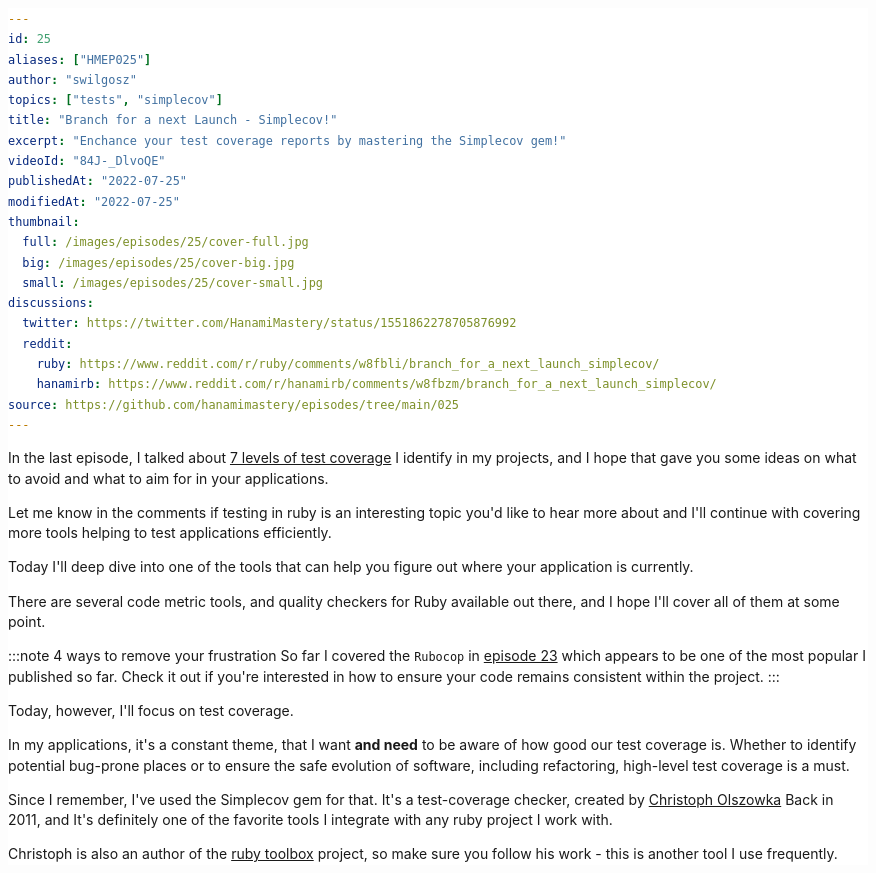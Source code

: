 ```yaml
---
id: 25
aliases: ["HMEP025"]
author: "swilgosz"
topics: ["tests", "simplecov"]
title: "Branch for a next Launch - Simplecov!"
excerpt: "Enchance your test coverage reports by mastering the Simplecov gem!"
videoId: "84J-_DlvoQE"
publishedAt: "2022-07-25"
modifiedAt: "2022-07-25"
thumbnail:
  full: /images/episodes/25/cover-full.jpg
  big: /images/episodes/25/cover-big.jpg
  small: /images/episodes/25/cover-small.jpg
discussions:
  twitter: https://twitter.com/HanamiMastery/status/1551862278705876992
  reddit:
    ruby: https://www.reddit.com/r/ruby/comments/w8fbli/branch_for_a_next_launch_simplecov/
    hanamirb: https://www.reddit.com/r/hanamirb/comments/w8fbzm/branch_for_a_next_launch_simplecov/
source: https://github.com/hanamimastery/episodes/tree/main/025
---
```


In the last episode, I talked about [7 levels of test coverage](/episodes/24-different-levels-of-test-coverage) I identify in my projects, and I hope that gave you some ideas on what to avoid and what to aim for in your applications.

 Let me know in the comments if testing in ruby is an interesting topic you'd like to hear more about and I'll continue with covering more tools helping to test applications efficiently.

Today I'll deep dive into one of the tools that can help you figure out where your application is currently.

There are several code metric tools, and quality checkers for Ruby available out there, and I hope I'll cover all of them at some point.

:::note 4 ways to remove your frustration
So far I covered the `Rubocop` in [episode 23](/episodes/23-rubocop-most-frustrating-to-most-loved) which appears to be one of the most popular I published so far. Check it out if you're interested in how to ensure your code remains consistent within the project.
:::

Today, however, I'll focus on test coverage.

In my applications, it's a constant theme, that I want **and need** to be aware of how good our test coverage is. Whether to identify potential bug-prone places or to ensure the safe evolution of software, including refactoring, high-level test coverage is a must.

Since I remember, I've used the Simplecov gem for that. It's a test-coverage checker, created by [Christoph Olszowka](https://github.com/colszowka) Back in 2011, and It's definitely one of the favorite tools I integrate with any ruby project I work with.

Christoph is also an author of the [ruby toolbox](https://www.ruby-toolbox.com/) project, so make sure you follow his work - this is another tool I use frequently.
